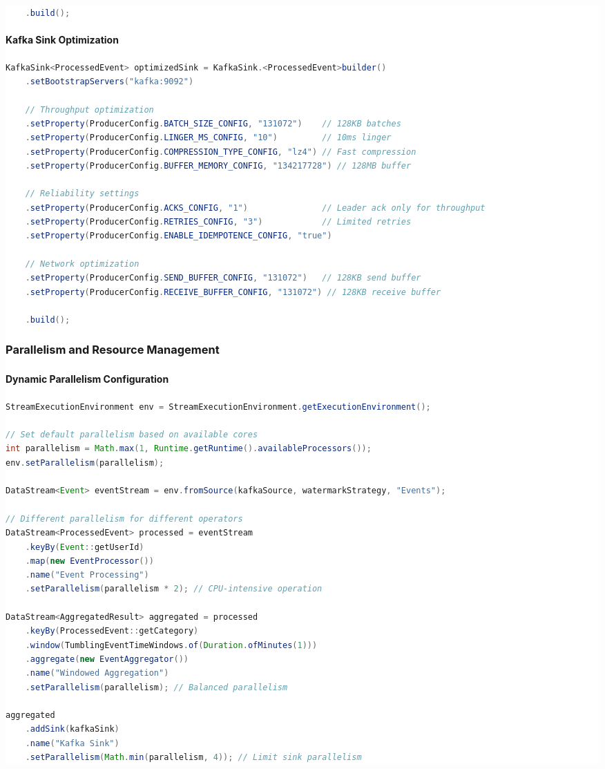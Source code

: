 ```java
    .build();
```

#### Kafka Sink Optimization
```java
KafkaSink<ProcessedEvent> optimizedSink = KafkaSink.<ProcessedEvent>builder()
    .setBootstrapServers("kafka:9092")
    
    // Throughput optimization
    .setProperty(ProducerConfig.BATCH_SIZE_CONFIG, "131072")    // 128KB batches
    .setProperty(ProducerConfig.LINGER_MS_CONFIG, "10")         // 10ms linger
    .setProperty(ProducerConfig.COMPRESSION_TYPE_CONFIG, "lz4") // Fast compression
    .setProperty(ProducerConfig.BUFFER_MEMORY_CONFIG, "134217728") // 128MB buffer
    
    // Reliability settings
    .setProperty(ProducerConfig.ACKS_CONFIG, "1")               // Leader ack only for throughput
    .setProperty(ProducerConfig.RETRIES_CONFIG, "3")            // Limited retries
    .setProperty(ProducerConfig.ENABLE_IDEMPOTENCE_CONFIG, "true")
    
    // Network optimization
    .setProperty(ProducerConfig.SEND_BUFFER_CONFIG, "131072")   // 128KB send buffer
    .setProperty(ProducerConfig.RECEIVE_BUFFER_CONFIG, "131072") // 128KB receive buffer
    
    .build();
```

### Parallelism and Resource Management

#### Dynamic Parallelism Configuration
```java
StreamExecutionEnvironment env = StreamExecutionEnvironment.getExecutionEnvironment();

// Set default parallelism based on available cores
int parallelism = Math.max(1, Runtime.getRuntime().availableProcessors());
env.setParallelism(parallelism);

DataStream<Event> eventStream = env.fromSource(kafkaSource, watermarkStrategy, "Events");

// Different parallelism for different operators
DataStream<ProcessedEvent> processed = eventStream
    .keyBy(Event::getUserId)
    .map(new EventProcessor())
    .name("Event Processing")
    .setParallelism(parallelism * 2); // CPU-intensive operation

DataStream<AggregatedResult> aggregated = processed
    .keyBy(ProcessedEvent::getCategory)
    .window(TumblingEventTimeWindows.of(Duration.ofMinutes(1)))
    .aggregate(new EventAggregator())
    .name("Windowed Aggregation")
    .setParallelism(parallelism); // Balanced parallelism

aggregated
    .addSink(kafkaSink)
    .name("Kafka Sink")
    .setParallelism(Math.min(parallelism, 4)); // Limit sink parallelism
```
